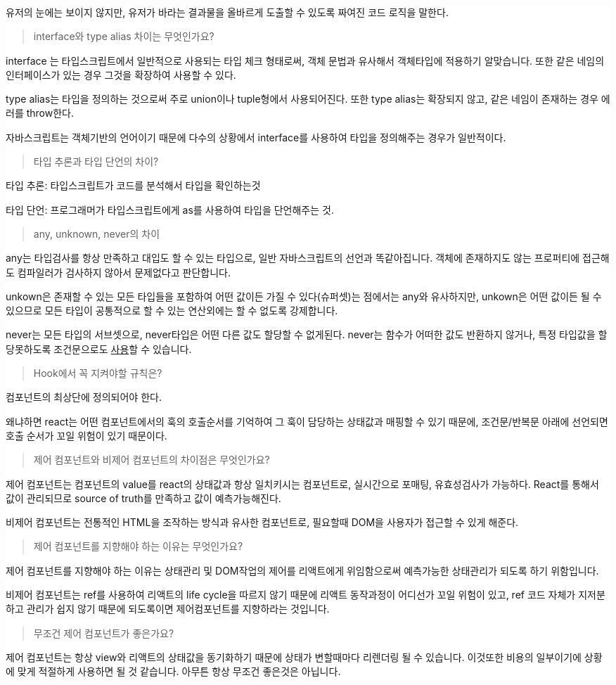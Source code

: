 유저의 눈에는 보이지 않지만, 유저가 바라는 결과물을 올바르게 도출할 수 있도록 짜여진 코드 로직을 말한다.



> interface와 type alias 차이는 무엇인가요?

interface 는 타입스크립트에서 일반적으로 사용되는 타입 체크 형태로써, 객체 문법과 유사해서 객체타입에 적용하기 알맞습니다. 또한 같은 네임의 인터페이스가 있는 경우 그것을 확장하여 사용할 수 있다.

type alias는 타입을 정의하는 것으로써 주로 union이나 tuple형에서 사용되어진다. 또한 type alias는 확장되지 않고, 같은 네임이 존재하는 경우 에러를 throw한다. 

자바스크립트는 객체기반의 언어이기 때문에 다수의 상황에서 interface를 사용하여 타입을 정의해주는 경우가 일반적이다.



> 타입 추론과 타입 단언의 차이?

타입 추론: 타입스크립트가 코드를 분석해서 타입을 확인하는것

타입 단언: 프로그래머가 타입스크립트에게 as를 사용하여 타입을 단언해주는 것.



> any, unknown, never의 차이

any는 타입검사를 항상 만족하고 대입도 할 수 있는 타입으로, 일반 자바스크립트의 선언과 똑같아집니다.
객체에 존재하지도 않는 프로퍼티에 접근해도 컴파일러가 검사하지 않아서 문제없다고 판단합니다.

unkown은 존재할 수 있는 모든 타입들을 포함하여 어떤 값이든 가질 수 있다(슈퍼셋)는 점에서는 any와 유사하지만, unkown은 어떤 값이든 될 수 있으므로 모든 타입이 공통적으로 할 수 있는 연산외에는 할 수 없도록 강제합니다.

never는 모든 타입의 서브셋으로, never타입은 어떤 다른 값도 할당할 수 없게된다. never는 함수가 어떠한 값도 반환하지 않거나, 특정 타입값을 할당못하도록 조건문으로도 [사용](https://xo.dev/typescript-unknown-any-never/)할 수 있습니다.



> Hook에서 꼭 지켜야할 규칙은?

컴포넌트의 최상단에 정의되어야 한다.

왜냐하면 react는 어떤 컴포넌트에서의 훅의 호출순서를 기억하여 그 훅이 담당하는 상태값과 매핑할 수 있기 때문에, 조건문/반복문 아래에 선언되면 호출 순서가 꼬일 위험이 있기 때문이다.



> 제어 컴포넌트와 비제어 컴포넌트의 차이점은 무엇인가요?

제어 컴포넌트는 컴포넌트의 value를 react의 상태값과 항상 일치키시는 컴포넌트로, 실시간으로 포매팅, 유효성검사가 가능하다.
React를 통해서 값이 관리되므로 source of truth를 만족하고 값이 예측가능해진다.

비제어 컴포넌트는 전통적인 HTML을 조작하는 방식과 유사한 컴포넌트로, 필요할때 DOM을 사용자가 접근할 수 있게 해준다.



> 제어 컴포넌트를 지향해야 하는 이유는 무엇인가요?

제어 컴포넌트를 지향해야 하는 이유는 상태관리 및 DOM작업의 제어를 리액트에게 위임함으로써 예측가능한 상태관리가 되도록 하기 위함입니다.

비제어 컴포넌트는 ref를 사용하여 리액트의 life cycle을 따르지 않기 때문에 리액트 동작과정이 어디선가 꼬일 위험이 있고, ref 코드 자체가 지저분하고 관리가 쉽지 않기 때문에 되도록이면 제어컴포넌트를 지향하라는 것입니다.



> 무조건 제어 컴포넌트가 좋은가요?

제어 컴포넌트는 항상 view와 리액트의 상태값을 동기화하기 때문에 상태가 변할때마다 리렌더링 될 수 있습니다. 이것또한 비용의 일부이기에 상황에 맞게 적절하게 사용하면 될 것 같습니다. 아무튼 항상 무조건 좋은것은 아닙니다.

